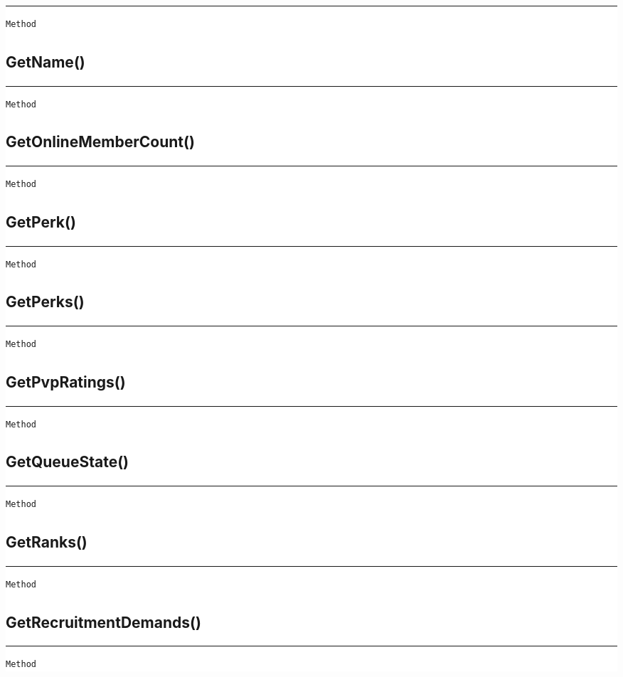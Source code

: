 ------------------------------------------------------------------------

`Method`

GetName()
---------

------------------------------------------------------------------------

`Method`

GetOnlineMemberCount()
----------------------

------------------------------------------------------------------------

`Method`

GetPerk()
---------

------------------------------------------------------------------------

`Method`

GetPerks()
----------

------------------------------------------------------------------------

`Method`

GetPvpRatings()
---------------

------------------------------------------------------------------------

`Method`

GetQueueState()
---------------

------------------------------------------------------------------------

`Method`

GetRanks()
----------

------------------------------------------------------------------------

`Method`

GetRecruitmentDemands()
-----------------------

------------------------------------------------------------------------

`Method`
